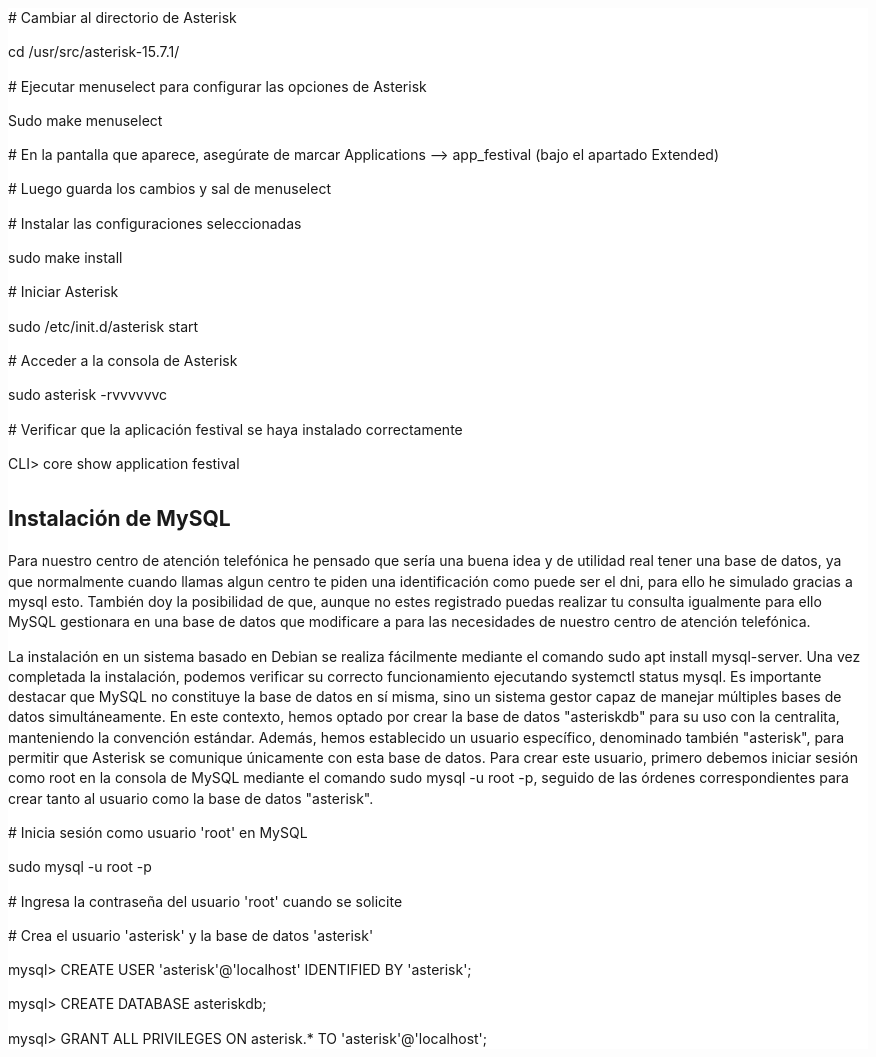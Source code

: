 \# Cambiar al directorio de Asterisk

cd /usr/src/asterisk-15.7.1/

\# Ejecutar menuselect para configurar las opciones de Asterisk

Sudo make menuselect

\# En la pantalla que aparece, asegúrate de marcar Applications --> app\_festival (bajo el apartado Extended)

\# Luego guarda los cambios y sal de menuselect

\# Instalar las configuraciones seleccionadas

sudo make install

\# Iniciar Asterisk

sudo /etc/init.d/asterisk start

\# Acceder a la consola de Asterisk

sudo asterisk -rvvvvvvc

\# Verificar que la aplicación festival se haya instalado correctamente

CLI> core show application festival

## <a name="_toc163068920"></a>Instalación de MySQL
Para nuestro centro de atención telefónica he pensado que sería una buena idea y de utilidad real   tener una base de datos, ya que normalmente cuando llamas algun centro te piden una identificación como puede ser el dni, para ello he simulado gracias a mysql esto. También doy la posibilidad de que, aunque no estes registrado puedas realizar tu consulta igualmente para ello MySQL gestionara en una base de datos que modificare a para las necesidades de nuestro centro de atención telefónica.

La instalación en un sistema basado en Debian se realiza fácilmente mediante el comando sudo apt install mysql-server. Una vez completada la instalación, podemos verificar su correcto funcionamiento ejecutando systemctl status mysql. Es importante destacar que MySQL no constituye la base de datos en sí misma, sino un sistema gestor capaz de manejar múltiples bases de datos simultáneamente. En este contexto, hemos optado por crear la base de datos "asteriskdb" para su uso con la centralita, manteniendo la convención estándar. Además, hemos establecido un usuario específico, denominado también "asterisk", para permitir que Asterisk se comunique únicamente con esta base de datos. Para crear este usuario, primero debemos iniciar sesión como root en la consola de MySQL mediante el comando sudo mysql -u root -p, seguido de las órdenes correspondientes para crear tanto al usuario como la base de datos "asterisk".

\# Inicia sesión como usuario 'root' en MySQL

sudo mysql -u root -p

\# Ingresa la contraseña del usuario 'root' cuando se solicite

\# Crea el usuario 'asterisk' y la base de datos 'asterisk'

mysql> CREATE USER 'asterisk'@'localhost' IDENTIFIED BY 'asterisk';

mysql> CREATE DATABASE asteriskdb;

mysql> GRANT ALL PRIVILEGES ON asterisk.\* TO 'asterisk'@'localhost';
